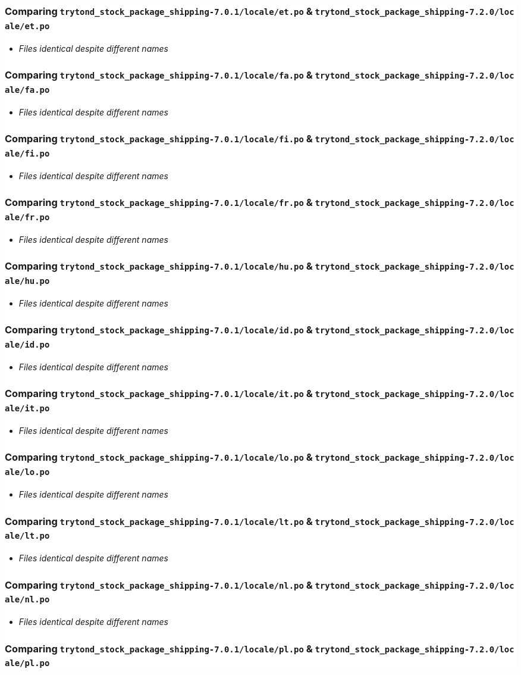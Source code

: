 ### Comparing `trytond_stock_package_shipping-7.0.1/locale/et.po` & `trytond_stock_package_shipping-7.2.0/locale/et.po`

 * *Files identical despite different names*

### Comparing `trytond_stock_package_shipping-7.0.1/locale/fa.po` & `trytond_stock_package_shipping-7.2.0/locale/fa.po`

 * *Files identical despite different names*

### Comparing `trytond_stock_package_shipping-7.0.1/locale/fi.po` & `trytond_stock_package_shipping-7.2.0/locale/fi.po`

 * *Files identical despite different names*

### Comparing `trytond_stock_package_shipping-7.0.1/locale/fr.po` & `trytond_stock_package_shipping-7.2.0/locale/fr.po`

 * *Files identical despite different names*

### Comparing `trytond_stock_package_shipping-7.0.1/locale/hu.po` & `trytond_stock_package_shipping-7.2.0/locale/hu.po`

 * *Files identical despite different names*

### Comparing `trytond_stock_package_shipping-7.0.1/locale/id.po` & `trytond_stock_package_shipping-7.2.0/locale/id.po`

 * *Files identical despite different names*

### Comparing `trytond_stock_package_shipping-7.0.1/locale/it.po` & `trytond_stock_package_shipping-7.2.0/locale/it.po`

 * *Files identical despite different names*

### Comparing `trytond_stock_package_shipping-7.0.1/locale/lo.po` & `trytond_stock_package_shipping-7.2.0/locale/lo.po`

 * *Files identical despite different names*

### Comparing `trytond_stock_package_shipping-7.0.1/locale/lt.po` & `trytond_stock_package_shipping-7.2.0/locale/lt.po`

 * *Files identical despite different names*

### Comparing `trytond_stock_package_shipping-7.0.1/locale/nl.po` & `trytond_stock_package_shipping-7.2.0/locale/nl.po`

 * *Files identical despite different names*

### Comparing `trytond_stock_package_shipping-7.0.1/locale/pl.po` & `trytond_stock_package_shipping-7.2.0/locale/pl.po`
